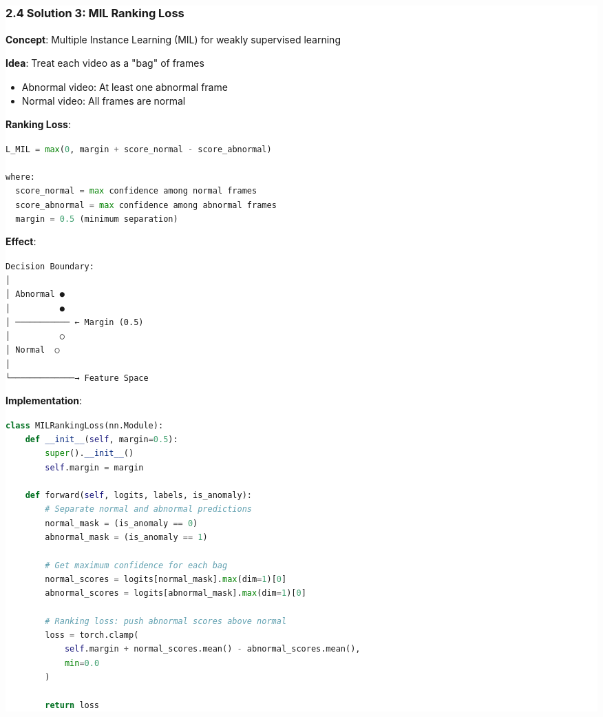 ### 2.4 Solution 3: MIL Ranking Loss

**Concept**: Multiple Instance Learning (MIL) for weakly supervised learning

**Idea**: Treat each video as a "bag" of frames
- Abnormal video: At least one abnormal frame
- Normal video: All frames are normal

**Ranking Loss**:
```python
L_MIL = max(0, margin + score_normal - score_abnormal)

where:
  score_normal = max confidence among normal frames
  score_abnormal = max confidence among abnormal frames
  margin = 0.5 (minimum separation)
```

**Effect**:
```
Decision Boundary:
│
│ Abnormal ●
│          ●
│ ─────────── ← Margin (0.5)
│          ○
│ Normal  ○
│
└─────────────→ Feature Space
```

**Implementation**:
```python
class MILRankingLoss(nn.Module):
    def __init__(self, margin=0.5):
        super().__init__()
        self.margin = margin
    
    def forward(self, logits, labels, is_anomaly):
        # Separate normal and abnormal predictions
        normal_mask = (is_anomaly == 0)
        abnormal_mask = (is_anomaly == 1)
        
        # Get maximum confidence for each bag
        normal_scores = logits[normal_mask].max(dim=1)[0]
        abnormal_scores = logits[abnormal_mask].max(dim=1)[0]
        
        # Ranking loss: push abnormal scores above normal
        loss = torch.clamp(
            self.margin + normal_scores.mean() - abnormal_scores.mean(),
            min=0.0
        )
        
        return loss
```

